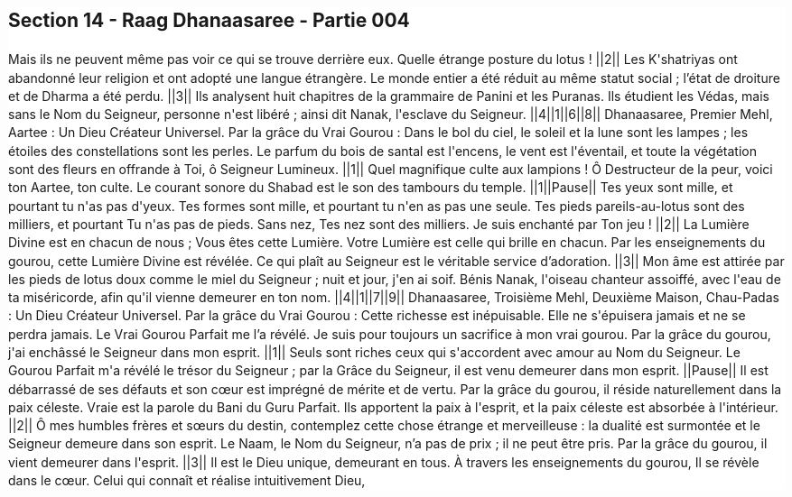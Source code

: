 ## Section 14 - Raag Dhanaasaree - Partie 004

Mais ils ne peuvent même pas voir ce qui se trouve derrière eux. Quelle étrange posture du lotus ! ||2||
Les K'shatriyas ont abandonné leur religion et ont adopté une langue étrangère.
Le monde entier a été réduit au même statut social ; l’état de droiture et de Dharma a été perdu. ||3||
Ils analysent huit chapitres de la grammaire de Panini et les Puranas. Ils étudient les Védas,
mais sans le Nom du Seigneur, personne n'est libéré ; ainsi dit Nanak, l'esclave du Seigneur. ||4||1||6||8||
Dhanaasaree, Premier Mehl, Aartee :
Un Dieu Créateur Universel. Par la grâce du Vrai Gourou :
Dans le bol du ciel, le soleil et la lune sont les lampes ; les étoiles des constellations sont les perles.
Le parfum du bois de santal est l'encens, le vent est l'éventail, et toute la végétation sont des fleurs en offrande à Toi, ô Seigneur Lumineux. ||1||
Quel magnifique culte aux lampions ! Ô Destructeur de la peur, voici ton Aartee, ton culte.
Le courant sonore du Shabad est le son des tambours du temple. ||1||Pause||
Tes yeux sont mille, et pourtant tu n'as pas d'yeux. Tes formes sont mille, et pourtant tu n'en as pas une seule.
Tes pieds pareils-au-lotus sont des milliers, et pourtant Tu n'as pas de pieds. Sans nez, Tes nez sont des milliers. Je suis enchanté par Ton jeu ! ||2||
La Lumière Divine est en chacun de nous ; Vous êtes cette Lumière.
Votre Lumière est celle qui brille en chacun.
Par les enseignements du gourou, cette Lumière Divine est révélée.
Ce qui plaît au Seigneur est le véritable service d’adoration. ||3||
Mon âme est attirée par les pieds de lotus doux comme le miel du Seigneur ; nuit et jour, j'en ai soif.
Bénis Nanak, l'oiseau chanteur assoiffé, avec l'eau de ta miséricorde, afin qu'il vienne demeurer en ton nom. ||4||1||7||9||
Dhanaasaree, Troisième Mehl, Deuxième Maison, Chau-Padas :
Un Dieu Créateur Universel. Par la grâce du Vrai Gourou :
Cette richesse est inépuisable. Elle ne s'épuisera jamais et ne se perdra jamais.
Le Vrai Gourou Parfait me l’a révélé.
Je suis pour toujours un sacrifice à mon vrai gourou.
Par la grâce du gourou, j'ai enchâssé le Seigneur dans mon esprit. ||1||
Seuls sont riches ceux qui s'accordent avec amour au Nom du Seigneur.
Le Gourou Parfait m'a révélé le trésor du Seigneur ; par la Grâce du Seigneur, il est venu demeurer dans mon esprit. ||Pause||
Il est débarrassé de ses défauts et son cœur est imprégné de mérite et de vertu.
Par la grâce du gourou, il réside naturellement dans la paix céleste.
Vraie est la parole du Bani du Guru Parfait.
Ils apportent la paix à l'esprit, et la paix céleste est absorbée à l'intérieur. ||2||
Ô mes humbles frères et sœurs du destin, contemplez cette chose étrange et merveilleuse :
la dualité est surmontée et le Seigneur demeure dans son esprit.
Le Naam, le Nom du Seigneur, n’a pas de prix ; il ne peut être pris.
Par la grâce du gourou, il vient demeurer dans l'esprit. ||3||
Il est le Dieu unique, demeurant en tous.
À travers les enseignements du gourou, Il se révèle dans le cœur.
Celui qui connaît et réalise intuitivement Dieu,
